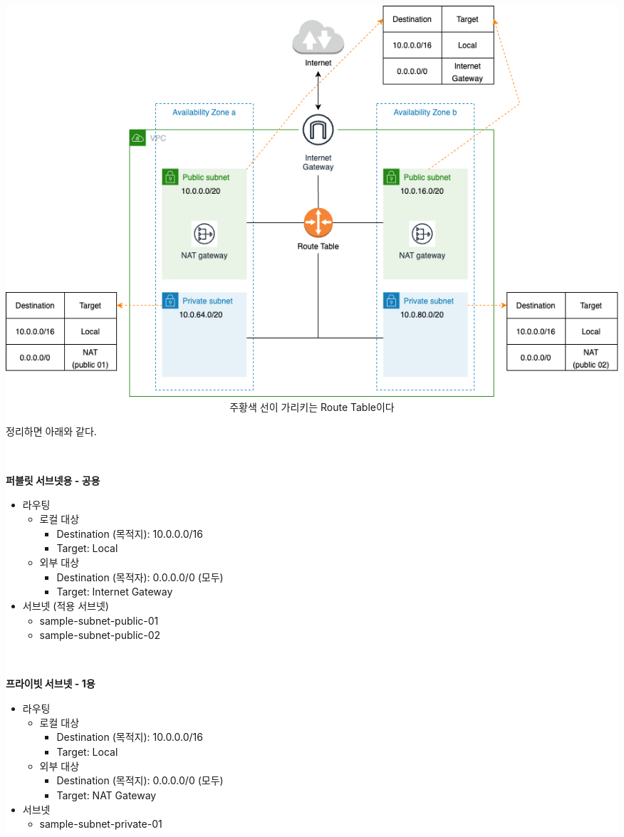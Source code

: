 <p align="center"><img src="./image/route_table_example.png"><br>주황색 선이 가리키는 Route Table이다 </p>

정리하면 아래와 같다.

<br>

**퍼블릿 서브넷용 - 공용**

* 라우팅
  * 로컬 대상
    * Destination (목적지): 10.0.0.0/16
    * Target: Local
  * 외부 대상
    * Destination (목적자): 0.0.0.0/0 (모두)
    * Target: Internet Gateway
* 서브넷 (적용 서브넷)
  * sample-subnet-public-01
  * sample-subnet-public-02

<br>

**프라이빗 서브넷 - 1용**

* 라우팅
  * 로컬 대상
    * Destination (목적지): 10.0.0.0/16
    * Target: Local
  * 외부 대상
    * Destination (목적지): 0.0.0.0/0 (모두)
    * Target: NAT Gateway
* 서브넷
  * sample-subnet-private-01	
